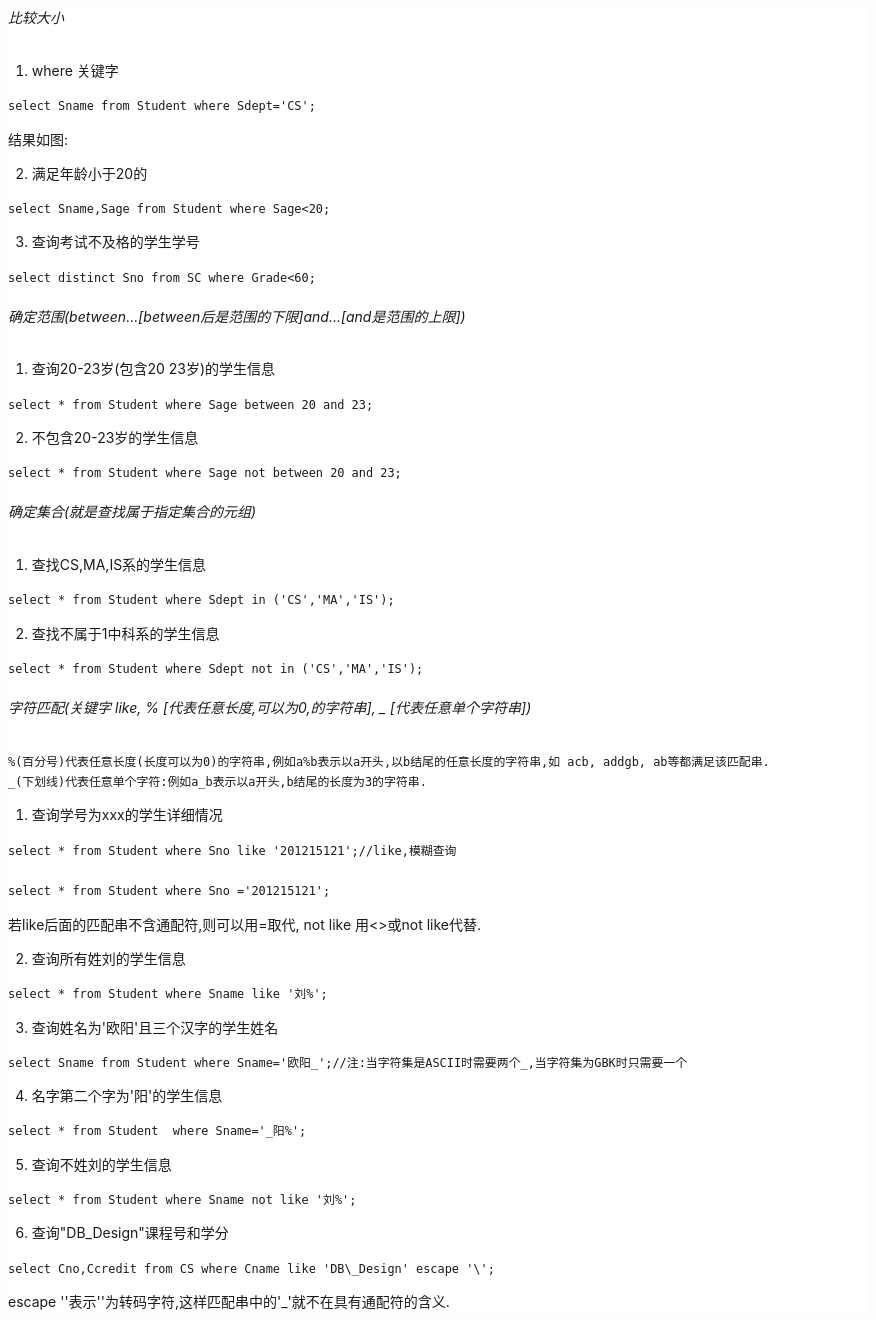 ###### 比较大小
1) where 关键字
```
select Sname from Student where Sdept='CS';
```
结果如图:

2) 满足年龄小于20的
```
select Sname,Sage from Student where Sage<20;
```
3) 查询考试不及格的学生学号 
```
select distinct Sno from SC where Grade<60;
```
###### 确定范围(between...[between后是范围的下限]and...[and是范围的上限])
1) 查询20-23岁(包含20 23岁)的学生信息
```
select * from Student where Sage between 20 and 23;
```
2) 不包含20-23岁的学生信息
```
select * from Student where Sage not between 20 and 23;
```
###### 确定集合(就是查找属于指定集合的元组)
1) 查找CS,MA,IS系的学生信息
```
select * from Student where Sdept in ('CS','MA','IS');
```
2) 查找不属于1中科系的学生信息
```
select * from Student where Sdept not in ('CS','MA','IS');
```
###### 字符匹配(关键字 like, % [代表任意长度,可以为0,的字符串], _ [代表任意单个字符串])
```
%(百分号)代表任意长度(长度可以为0)的字符串,例如a%b表示以a开头,以b结尾的任意长度的字符串,如 acb, addgb, ab等都满足该匹配串.
_(下划线)代表任意单个字符:例如a_b表示以a开头,b结尾的长度为3的字符串.
```
1) 查询学号为xxx的学生详细情况 
```
select * from Student where Sno like '201215121';//like,模糊查询

select * from Student where Sno ='201215121';
```
若like后面的匹配串不含通配符,则可以用=取代, not like 用<>或not like代替.

2) 查询所有姓刘的学生信息
```
select * from Student where Sname like '刘%';
```
3) 查询姓名为'欧阳'且三个汉字的学生姓名
```
select Sname from Student where Sname='欧阳_';//注:当字符集是ASCII时需要两个_,当字符集为GBK时只需要一个 
```
4) 名字第二个字为'阳'的学生信息 
```
select * from Student  where Sname='_阳%';
```
5) 查询不姓刘的学生信息
```
select * from Student where Sname not like '刘%';
```
6) 查询"DB_Design"课程号和学分
```
select Cno,Ccredit from CS where Cname like 'DB\_Design' escape '\';
```
escape '\'表示'\'为转码字符,这样匹配串中的'_'就不在具有通配符的含义.
